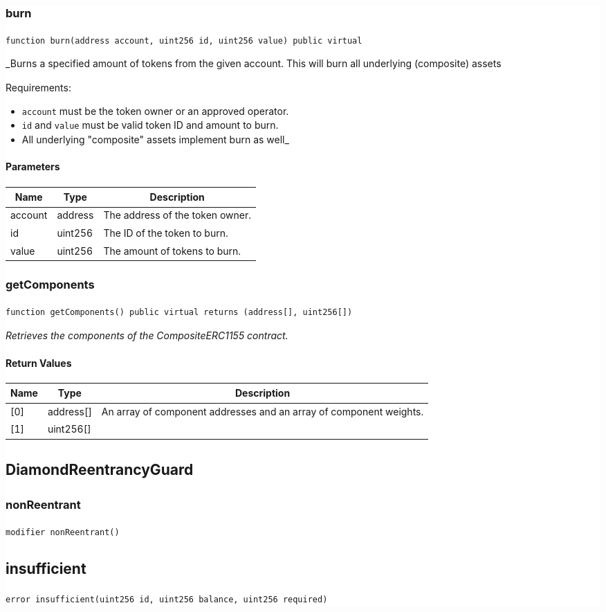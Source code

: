 ### burn

```solidity
function burn(address account, uint256 id, uint256 value) public virtual
```

_Burns a specified amount of tokens from the given account.
This will burn all underlying (composite) assets

Requirements:
- `account` must be the token owner or an approved operator.
- `id` and `value` must be valid token ID and amount to burn.
- All underlying "composite" assets implement burn as well_

#### Parameters

| Name | Type | Description |
| ---- | ---- | ----------- |
| account | address | The address of the token owner. |
| id | uint256 | The ID of the token to burn. |
| value | uint256 | The amount of tokens to burn. |

### getComponents

```solidity
function getComponents() public virtual returns (address[], uint256[])
```

_Retrieves the components of the CompositeERC1155 contract._

#### Return Values

| Name | Type | Description |
| ---- | ---- | ----------- |
| [0] | address[] | An array of component addresses and an array of component weights. |
| [1] | uint256[] |  |

## DiamondReentrancyGuard

### nonReentrant

```solidity
modifier nonReentrant()
```

## insufficient

```solidity
error insufficient(uint256 id, uint256 balance, uint256 required)
```
